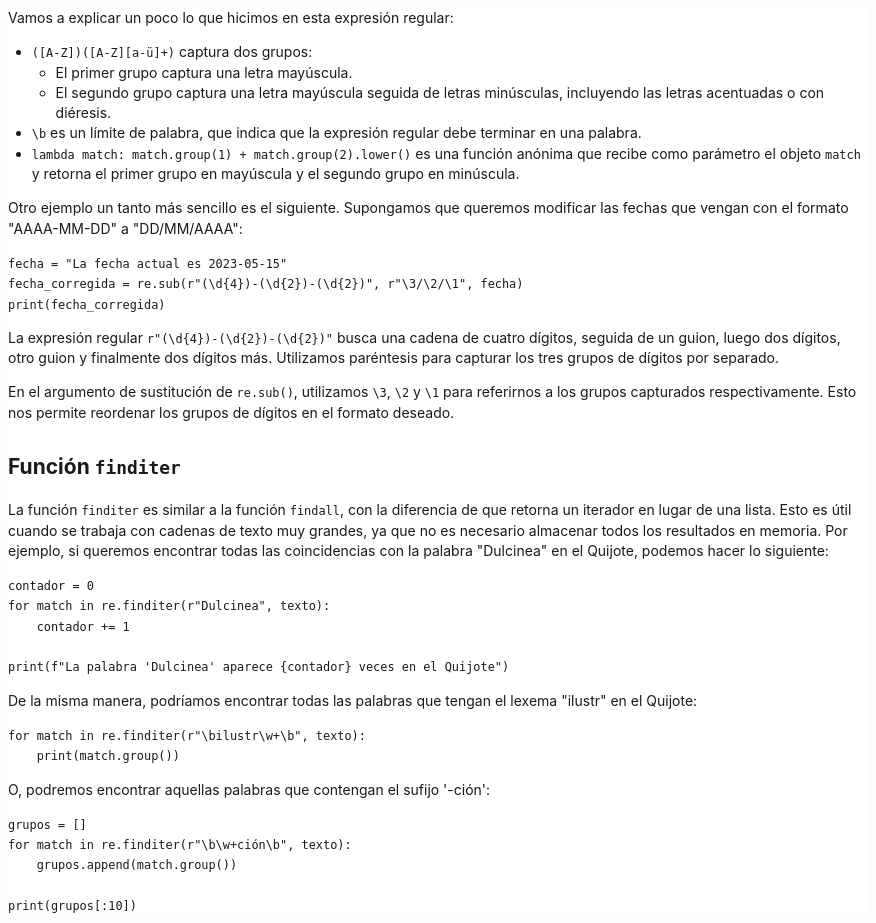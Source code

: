 Vamos a explicar un poco lo que hicimos en esta expresión regular:

- ```([A-Z])([A-Z][a-ü]+)``` captura dos grupos:
  - El primer grupo captura una letra mayúscula.
  - El segundo grupo captura una letra mayúscula seguida de letras minúsculas, incluyendo las letras acentuadas o con diéresis.
- ```\b``` es un límite de palabra, que indica que la expresión regular debe terminar en una palabra.
- ```lambda match: match.group(1) + match.group(2).lower()``` es una función anónima que recibe como parámetro el objeto `match` y retorna el primer grupo en mayúscula y el segundo grupo en minúscula.

Otro ejemplo un tanto más sencillo es el siguiente. Supongamos que queremos modificar las fechas que vengan con el formato "AAAA-MM-DD" a "DD/MM/AAAA":

```{code-cell} ipython3
fecha = "La fecha actual es 2023-05-15"
fecha_corregida = re.sub(r"(\d{4})-(\d{2})-(\d{2})", r"\3/\2/\1", fecha)
print(fecha_corregida)
```

La expresión regular `r"(\d{4})-(\d{2})-(\d{2})"` busca una cadena de cuatro dígitos, seguida de un guion, luego dos dígitos, otro guion y finalmente dos dígitos más. Utilizamos paréntesis para capturar los tres grupos de dígitos por separado.

En el argumento de sustitución de `re.sub()`, utilizamos `\3`, `\2` y `\1` para referirnos a los grupos capturados respectivamente. Esto nos permite reordenar los grupos de dígitos en el formato deseado.

## Función `finditer`

La función `finditer` es similar a la función `findall`, con la diferencia de que retorna un iterador en lugar de una lista. Esto es útil cuando se trabaja con cadenas de texto muy grandes, ya que no es necesario almacenar todos los resultados en memoria. Por ejemplo, si queremos encontrar todas las coincidencias con la palabra "Dulcinea" en el Quijote, podemos hacer lo siguiente:

```{code-cell} ipython3
contador = 0
for match in re.finditer(r"Dulcinea", texto):
    contador += 1

print(f"La palabra 'Dulcinea' aparece {contador} veces en el Quijote")
```

De la misma manera, podríamos encontrar todas las palabras que tengan el lexema "ilustr" en el Quijote:

```{code-cell} ipython3
for match in re.finditer(r"\bilustr\w+\b", texto):
    print(match.group())
```

O, podremos encontrar aquellas palabras que contengan el sufijo '-ción':

```{code-cell} ipython3
grupos = []
for match in re.finditer(r"\b\w+ción\b", texto):
    grupos.append(match.group())

print(grupos[:10])
```


[^nota1]: En caso de que tengas curiosidad de una expresión regular estándar (aunque simplificada) para validar correos electrónicos usada por los navegadores, es la siguiente: ```^[a-zA-Z0-9.!#$%&'*+\/=?^_`{|}~-]+@[a-zA-Z0-9](?:[a-zA-Z0-9-]{0,61}[a-zA-Z0-9])?(?:\.[a-zA-Z0-9](?:[a-zA-Z0-9-]{0,61}[a-zA-Z0-9])?)*$```. Tomado de David J. Malan, [Harvard CS50's Introduction to Programming with Python](https://youtu.be/nLRL_NcnK-4?t=34943)
[^nota2]: En este caso, la función `match` regresa un objeto `None`, que no tiene ningún grupo. Por lo tanto, la función `group` no puede extraer ningún grupo. Por otra parte, el segundo grupo ```(?:\s+[A-Z][a-ü]+)``` no se captura porque se usa `(?:...)` como grupo no capturador.